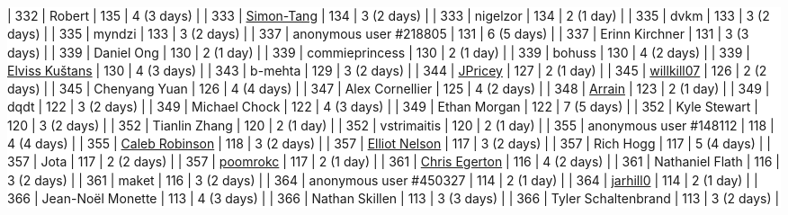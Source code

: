 | 332 | Robert | 135 | 4 (3 days) |
| 333 | [Simon-Tang](https://github.com/Simon-Tang) | 134 | 3 (2 days) |
| 333 | nigelzor | 134 | 2 (1 day) |
| 335 | dvkm | 133 | 3 (2 days) |
| 335 | myndzi | 133 | 3 (2 days) |
| 337 | anonymous user #218805 | 131 | 6 (5 days) |
| 337 | Erinn Kirchner | 131 | 3 (3 days) |
| 339 | Daniel Ong | 130 | 2 (1 day) |
| 339 | commieprincess | 130 | 2 (1 day) |
| 339 | bohuss | 130 | 4 (2 days) |
| 339 | [Elviss Kuštans](https://github.com/n3o59hf) | 130 | 4 (3 days) |
| 343 | b-mehta | 129 | 3 (2 days) |
| 344 | [JPricey](https://github.com/JPricey) | 127 | 2 (1 day) |
| 345 | [willkill07](https://github.com/willkill07) | 126 | 2 (2 days) |
| 345 | Chenyang Yuan | 126 | 4 (4 days) |
| 347 | Alex Cornellier | 125 | 4 (2 days) |
| 348 | [Arrain](https://github.com/Arrain) | 123 | 2 (1 day) |
| 349 | dqdt | 122 | 3 (2 days) |
| 349 | Michael Chock | 122 | 4 (3 days) |
| 349 | Ethan Morgan | 122 | 7 (5 days) |
| 352 | Kyle Stewart | 120 | 3 (2 days) |
| 352 | Tianlin Zhang | 120 | 2 (1 day) |
| 352 | vstrimaitis | 120 | 2 (1 day) |
| 355 | anonymous user #148112 | 118 | 4 (4 days) |
| 355 | [Caleb Robinson](https://github.com/calebrob6) | 118 | 3 (2 days) |
| 357 | [Elliot Nelson](https://github.com/elliot-nelson) | 117 | 3 (2 days) |
| 357 | Rich Hogg | 117 | 5 (4 days) |
| 357 | Jota | 117 | 2 (2 days) |
| 357 | [poomrokc](https://github.com/poomrokc) | 117 | 2 (1 day) |
| 361 | [Chris Egerton](https://github.com/C0urante) | 116 | 4 (2 days) |
| 361 | Nathaniel Flath | 116 | 3 (2 days) |
| 361 | maket | 116 | 3 (2 days) |
| 364 | anonymous user #450327 | 114 | 2 (1 day) |
| 364 | [jarhill0](https://github.com/jarhill0) | 114 | 2 (1 day) |
| 366 | Jean-Noël Monette | 113 | 4 (3 days) |
| 366 | Nathan Skillen | 113 | 3 (3 days) |
| 366 | Tyler Schaltenbrand | 113 | 3 (2 days) |